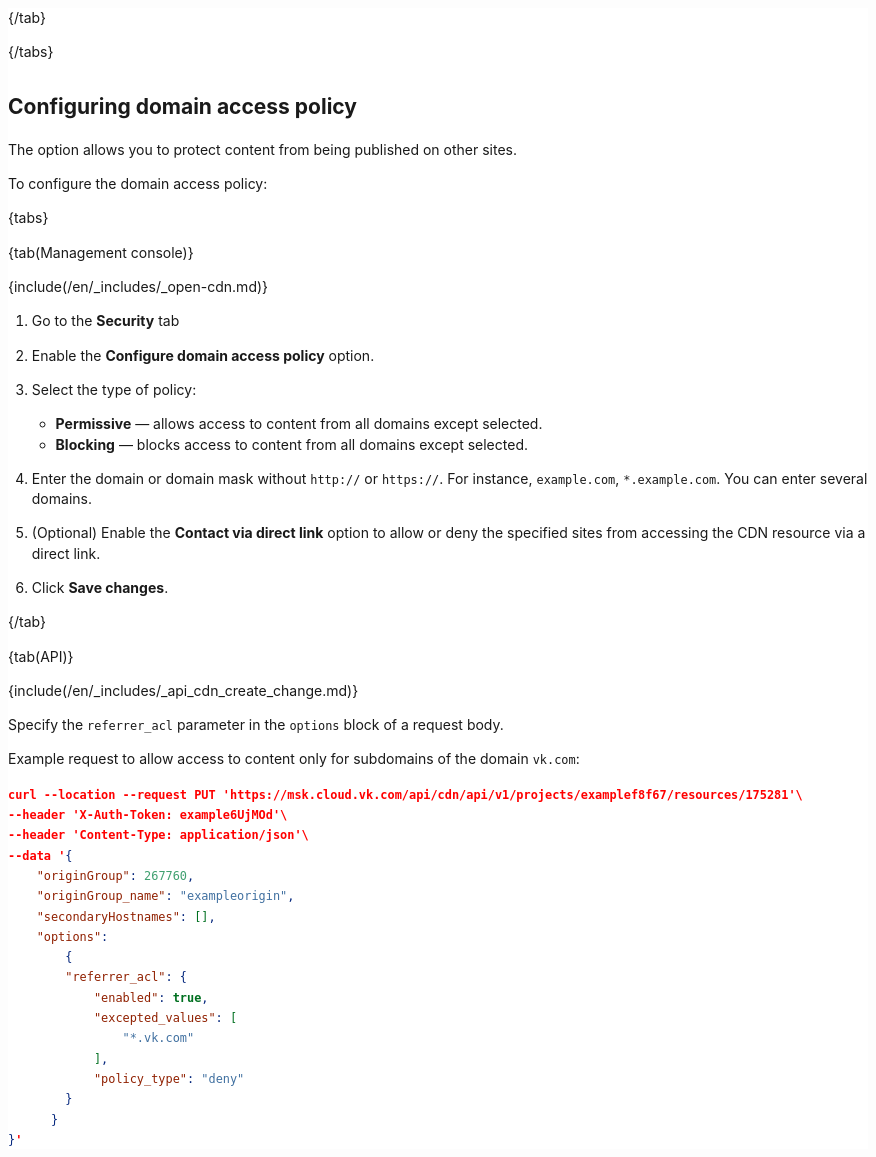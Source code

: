 {/tab}

{/tabs}

## Configuring domain access policy

The option allows you to protect content from being published on other sites.

To configure the domain access policy:

{tabs}

{tab(Management console)}

{include(/en/_includes/_open-cdn.md)}

1. Go to the **Security** tab
1. Enable the **Configure domain access policy** option.
1. Select the type of policy:

   - **Permissive** — allows access to content from all domains except selected.
   - **Blocking** —  blocks access to content from all domains except selected.

1. Enter the domain or domain mask without `http://` or `https://`. For instance, `example.com`, `*.example.com`. You can enter several domains.
1. (Optional) Enable the **Contact via direct link** option to allow or deny the specified sites from accessing the CDN resource via a direct link.
1. Click **Save changes**.

{/tab}

{tab(API)}

{include(/en/_includes/_api_cdn_create_change.md)}

Specify the `referrer_acl` parameter in the `options` block of a request body.

Example request to allow access to content only for subdomains of the domain `vk.com`:

```json
curl --location --request PUT 'https://msk.cloud.vk.com/api/cdn/api/v1/projects/examplef8f67/resources/175281'\
--header 'X-Auth-Token: example6UjMOd'\
--header 'Content-Type: application/json'\
--data '{
    "originGroup": 267760,
    "originGroup_name": "exampleorigin",
    "secondaryHostnames": [],
    "options":
        {
        "referrer_acl": {
            "enabled": true,
            "excepted_values": [
                "*.vk.com"
            ],
            "policy_type": "deny"
        }
      }
}'
```

